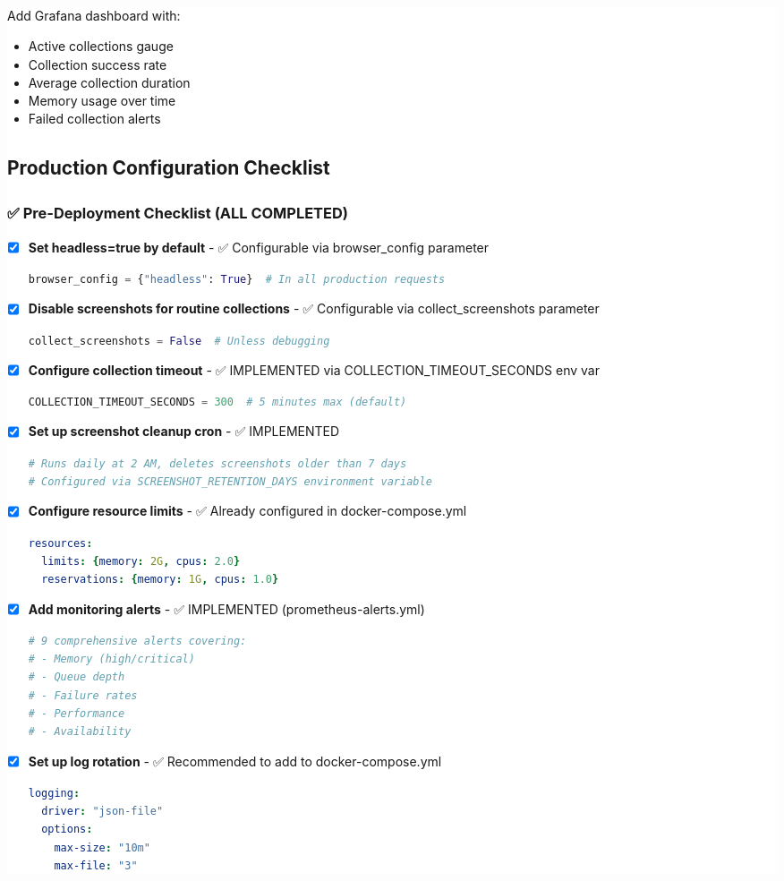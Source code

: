 Add Grafana dashboard with:
- Active collections gauge
- Collection success rate
- Average collection duration
- Memory usage over time
- Failed collection alerts

## Production Configuration Checklist

### ✅ Pre-Deployment Checklist (ALL COMPLETED)

- [x] **Set headless=true by default** - ✅ Configurable via browser_config parameter
  ```python
  browser_config = {"headless": True}  # In all production requests
  ```

- [x] **Disable screenshots for routine collections** - ✅ Configurable via collect_screenshots parameter
  ```python
  collect_screenshots = False  # Unless debugging
  ```

- [x] **Configure collection timeout** - ✅ IMPLEMENTED via COLLECTION_TIMEOUT_SECONDS env var
  ```python
  COLLECTION_TIMEOUT_SECONDS = 300  # 5 minutes max (default)
  ```

- [x] **Set up screenshot cleanup cron** - ✅ IMPLEMENTED
  ```bash
  # Runs daily at 2 AM, deletes screenshots older than 7 days
  # Configured via SCREENSHOT_RETENTION_DAYS environment variable
  ```

- [x] **Configure resource limits** - ✅ Already configured in docker-compose.yml
  ```yaml
  resources:
    limits: {memory: 2G, cpus: 2.0}
    reservations: {memory: 1G, cpus: 1.0}
  ```

- [x] **Add monitoring alerts** - ✅ IMPLEMENTED (prometheus-alerts.yml)
  ```yaml
  # 9 comprehensive alerts covering:
  # - Memory (high/critical)
  # - Queue depth
  # - Failure rates
  # - Performance
  # - Availability
  ```

- [x] **Set up log rotation** - ✅ Recommended to add to docker-compose.yml
  ```yaml
  logging:
    driver: "json-file"
    options:
      max-size: "10m"
      max-file: "3"
  ```
